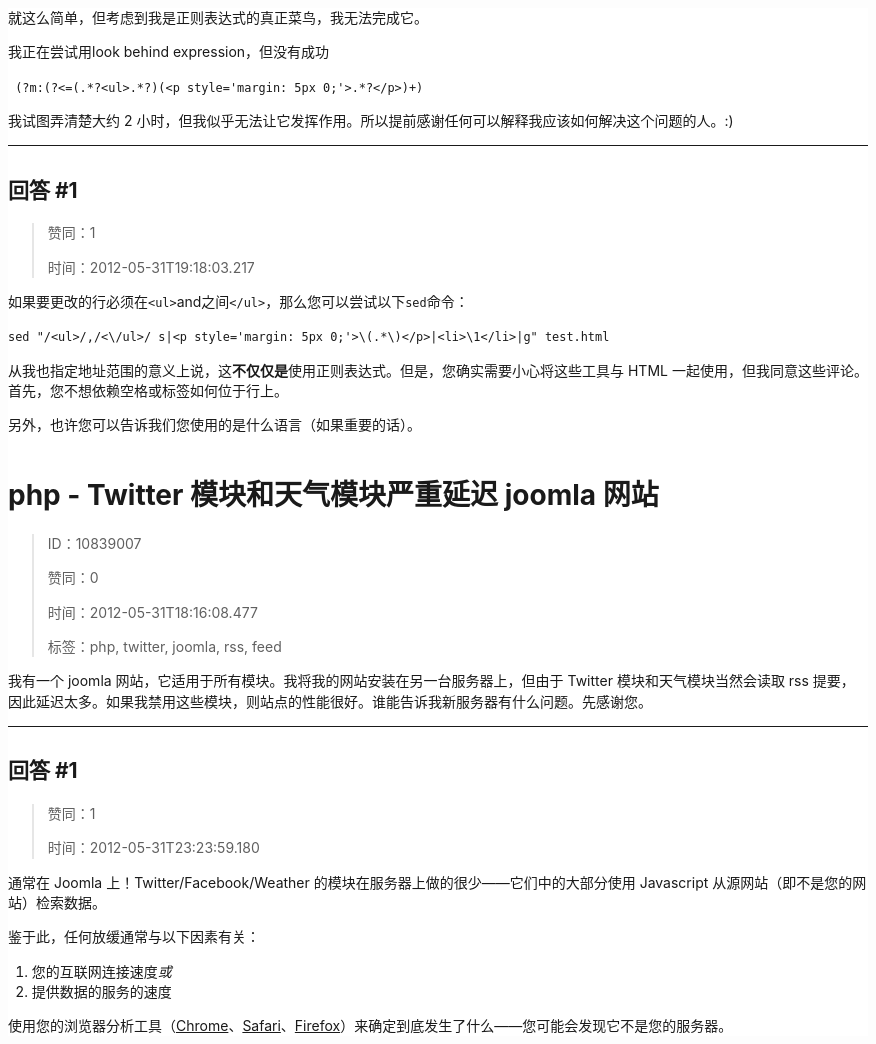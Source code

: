 就这么简单，但考虑到我是正则表达式的真正菜鸟，我无法完成它。

我正在尝试用look behind expression，但没有成功

```
 (?m:(?<=(.*?<ul>.*?)(<p style='margin: 5px 0;'>.*?</p>)+) 
```

我试图弄清楚大约 2 小时，但我似乎无法让它发挥作用。所以提前感谢任何可以解释我应该如何解决这个问题的人。:)

* * *

## 回答 #1

> 赞同：1
> 
> 时间：2012-05-31T19:18:03.217

如果要更改的行必须在`<ul>`and之间`</ul>`，那么您可以尝试以下`sed`命令：

```
sed "/<ul>/,/<\/ul>/ s|<p style='margin: 5px 0;'>\(.*\)</p>|<li>\1</li>|g" test.html 
```

从我也指定地址范围的意义上说，这**不仅仅是**使用正则表达式。但是，您确实需要小心将这些工具与 HTML 一起使用，但我同意这些评论。首先，您不想依赖空格或标签如何位于行上。

另外，也许您可​​以告诉我们您使用的是什么语言（如果重要的话）。

# php - Twitter 模块和天气模块严重延迟 joomla 网站

> ID：10839007
> 
> 赞同：0
> 
> 时间：2012-05-31T18:16:08.477
> 
> 标签：php, twitter, joomla, rss, feed

我有一个 joomla 网站，它适用于所有模块。我将我的网站安装在另一台服务器上，但由于 Twitter 模块和天气模块当然会读取 rss 提要，因此延迟太多。如果我禁用这些模块，则站点的性能很好。谁能告诉我新服务器有什么问题。先感谢您。

* * *

## 回答 #1

> 赞同：1
> 
> 时间：2012-05-31T23:23:59.180

通常在 Joomla 上！Twitter/Facebook/Weather 的模块在服务器上做的很少——它们中的大部分使用 Javascript 从源网站（即不是您的网站）检索数据。

鉴于此，任何放缓通常与以下因素有关：

1.  您的互联网连接速度*或*
2.  提供数据的服务的速度

使用您的浏览器分析工具（[Chrome](https://developers.google.com/speed/tools)、[Safari](http://developer.apple.com/library/safari/#documentation/appleapplications/Conceptual/Safari_Developer_Guide/OptimizingYourWebsite/OptimizingYourWebsite.html)、[Firefox](http://getfirebug.com/)）来确定到底发生了什么——您可能会发现它不是您的服务器。

